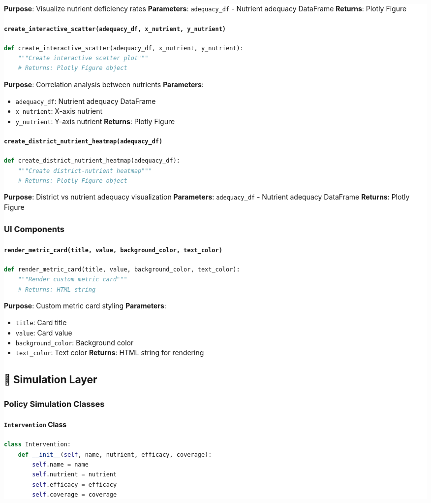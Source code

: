 **Purpose**: Visualize nutrient deficiency rates
**Parameters**: `adequacy_df` - Nutrient adequacy DataFrame
**Returns**: Plotly Figure

#### `create_interactive_scatter(adequacy_df, x_nutrient, y_nutrient)`
```python
def create_interactive_scatter(adequacy_df, x_nutrient, y_nutrient):
    """Create interactive scatter plot"""
    # Returns: Plotly Figure object
```

**Purpose**: Correlation analysis between nutrients
**Parameters**:
- `adequacy_df`: Nutrient adequacy DataFrame
- `x_nutrient`: X-axis nutrient
- `y_nutrient`: Y-axis nutrient
**Returns**: Plotly Figure

#### `create_district_nutrient_heatmap(adequacy_df)`
```python
def create_district_nutrient_heatmap(adequacy_df):
    """Create district-nutrient heatmap"""
    # Returns: Plotly Figure object
```

**Purpose**: District vs nutrient adequacy visualization
**Parameters**: `adequacy_df` - Nutrient adequacy DataFrame
**Returns**: Plotly Figure

### UI Components

#### `render_metric_card(title, value, background_color, text_color)`
```python
def render_metric_card(title, value, background_color, text_color):
    """Render custom metric card"""
    # Returns: HTML string
```

**Purpose**: Custom metric card styling
**Parameters**:
- `title`: Card title
- `value`: Card value
- `background_color`: Background color
- `text_color`: Text color
**Returns**: HTML string for rendering

## 🎯 Simulation Layer

### Policy Simulation Classes

#### `Intervention` Class
```python
class Intervention:
    def __init__(self, name, nutrient, efficacy, coverage):
        self.name = name
        self.nutrient = nutrient
        self.efficacy = efficacy
        self.coverage = coverage
```
